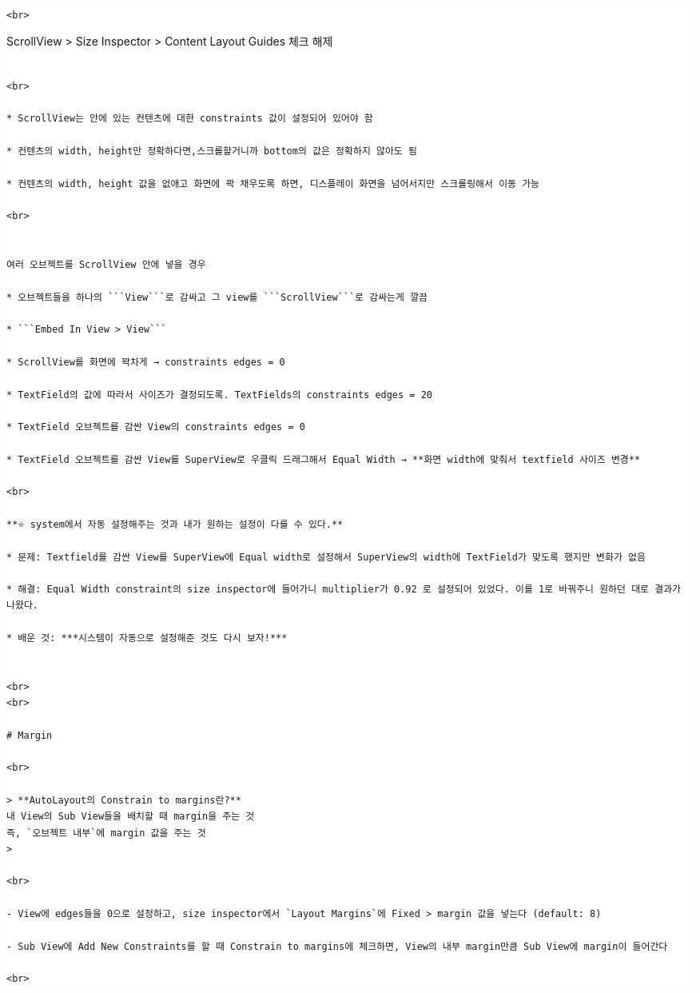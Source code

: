 ```
<br>

```
ScrollView > Size Inspector > Content Layout  Guides 체크 해제
```

<br>

* ScrollView는 안에 있는 컨텐츠에 대한 constraints 값이 설정되어 있어야 함

* 컨텐츠의 width, height만 정확하다면,스크롤할거니까 bottom의 값은 정확하지 않아도 됨 

* 컨텐츠의 width, height 값을 없애고 화면에 꽉 채우도록 하면, 디스플레이 화면을 넘어서지만 스크롤링해서 이동 가능

<br>


여러 오브젝트를 ScrollView 안에 넣을 경우

* 오브젝트들을 하나의 ```View```로 감싸고 그 view를 ```ScrollView```로 감싸는게 깔끔

* ```Embed In View > View```

* ScrollView를 화면에 꽉차게 → constraints edges = 0

* TextField의 값에 따라서 사이즈가 결정되도록. TextFields의 constraints edges = 20

* TextField 오브젝트를 감싼 View의 constraints edges = 0

* TextField 오브젝트를 감싼 View를 SuperView로 우클릭 드래그해서 Equal Width → **화면 width에 맞춰서 textfield 사이즈 변경**

<br>

**⭐️ system에서 자동 설정해주는 것과 내가 원하는 설정이 다를 수 있다.**  

* 문제: Textfield를 감싼 View를 SuperView에 Equal width로 설정해서 SuperView의 width에 TextField가 맞도록 했지만 변화가 없음

* 해결: Equal Width constraint의 size inspector에 들어가니 multiplier가 0.92 로 설정되어 있었다. 이를 1로 바꿔주니 원하던 대로 결과가 나왔다.

* 배운 것: ***시스템이 자동으로 설정해준 것도 다시 보자!***


<br>
<br>

# Margin

<br>

> **AutoLayout의 Constrain to margins란?**
내 View의 Sub View들을 배치할 때 margin을 주는 것
즉, `오브젝트 내부`에 margin 값을 주는 것
> 

<br>

- View에 edges들을 0으로 설정하고, size inspector에서 `Layout Margins`에 Fixed > margin 값을 넣는다 (default: 8)

- Sub View에 Add New Constraints를 할 때 Constrain to margins에 체크하면, View의 내부 margin만큼 Sub View에 margin이 들어간다

<br>
```